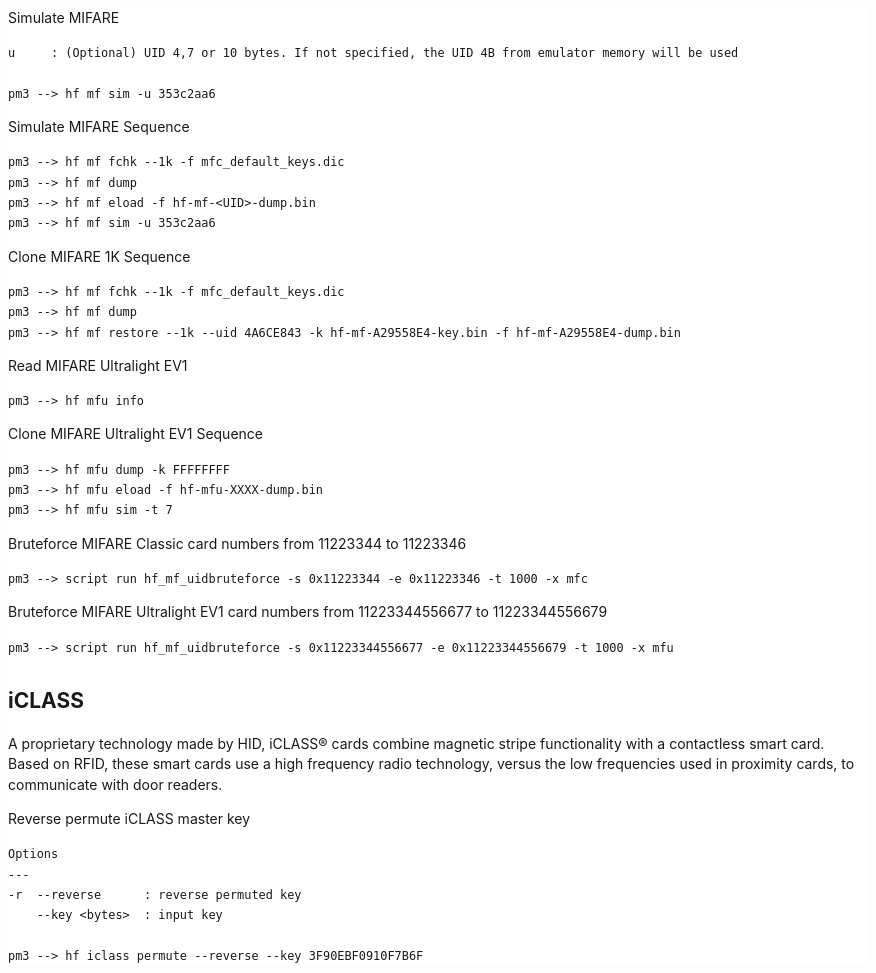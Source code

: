 Simulate MIFARE
```
u     : (Optional) UID 4,7 or 10 bytes. If not specified, the UID 4B from emulator memory will be used

pm3 --> hf mf sim -u 353c2aa6
```

Simulate MIFARE Sequence
```
pm3 --> hf mf fchk --1k -f mfc_default_keys.dic
pm3 --> hf mf dump
pm3 --> hf mf eload -f hf-mf-<UID>-dump.bin
pm3 --> hf mf sim -u 353c2aa6
```

Clone MIFARE 1K Sequence
```
pm3 --> hf mf fchk --1k -f mfc_default_keys.dic
pm3 --> hf mf dump
pm3 --> hf mf restore --1k --uid 4A6CE843 -k hf-mf-A29558E4-key.bin -f hf-mf-A29558E4-dump.bin
```

Read MIFARE Ultralight EV1
```
pm3 --> hf mfu info
```

Clone MIFARE Ultralight EV1 Sequence
```
pm3 --> hf mfu dump -k FFFFFFFF
pm3 --> hf mfu eload -f hf-mfu-XXXX-dump.bin
pm3 --> hf mfu sim -t 7
```

Bruteforce MIFARE Classic card numbers from 11223344 to 11223346
```
pm3 --> script run hf_mf_uidbruteforce -s 0x11223344 -e 0x11223346 -t 1000 -x mfc
```

Bruteforce MIFARE Ultralight EV1 card numbers from 11223344556677 to 11223344556679
```
pm3 --> script run hf_mf_uidbruteforce -s 0x11223344556677 -e 0x11223344556679 -t 1000 -x mfu
```

## iCLASS

A proprietary technology made by HID, iCLASS® cards combine magnetic stripe functionality with a contactless smart card. Based on RFID, these smart cards use a high frequency radio technology, versus the low frequencies used in proximity cards, to communicate with door readers.

Reverse permute iCLASS master key
```
Options
---
-r  --reverse      : reverse permuted key
    --key <bytes>  : input key

pm3 --> hf iclass permute --reverse --key 3F90EBF0910F7B6F
```
